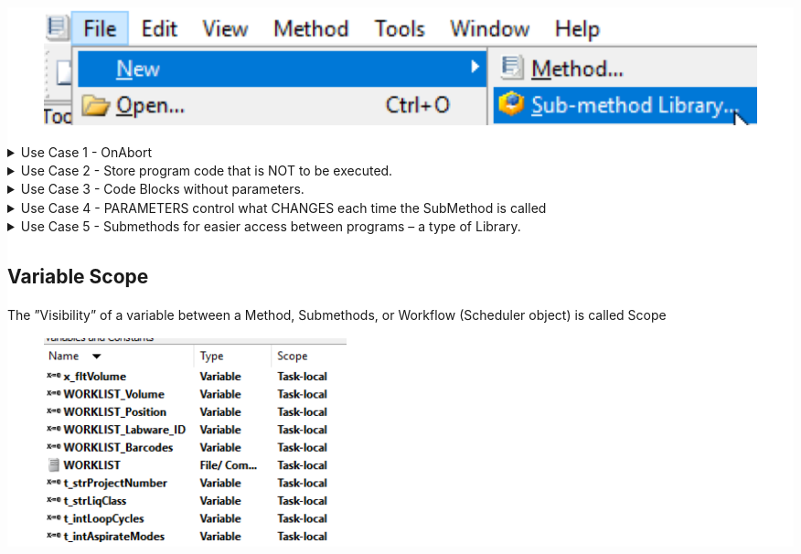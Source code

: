  

<figure><img src="../.gitbook/assets/image (2) (1).png" alt=""><figcaption></figcaption></figure>

</div>

<details><summary>Use Case 1 - OnAbort</summary></details>

<details><summary>Use Case 2 - Store program code that is NOT to be executed.</summary></details>

<details><summary>Use Case 3 - Code Blocks without parameters.</summary></details>

<details><summary>Use Case 4 - PARAMETERS control what CHANGES each time the SubMethod is called</summary></details>

<details><summary>Use Case 5 - Submethods for easier access between programs – a type of Library.</summary></details>



## &#x20;Variable Scope

The ”Visibility” of a variable between a Method, Submethods, or Workflow (Scheduler object) is called Scope

<figure><img src="../.gitbook/assets/image (10).png" alt="" width="331"><figcaption></figcaption></figure>
